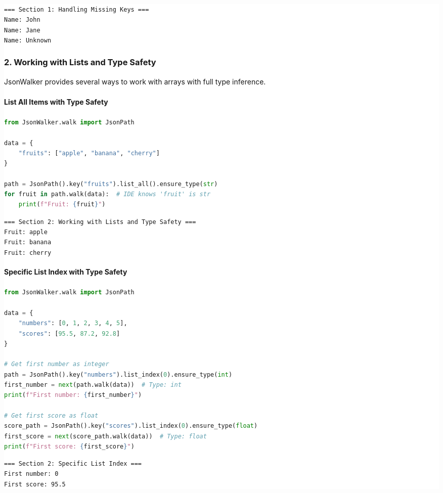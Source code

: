 
```
=== Section 1: Handling Missing Keys ===
Name: John
Name: Jane
Name: Unknown
```

### 2. Working with Lists and Type Safety

JsonWalker provides several ways to work with arrays with full type inference.

#### List All Items with Type Safety

```python
from JsonWalker.walk import JsonPath

data = {
    "fruits": ["apple", "banana", "cherry"]
}

path = JsonPath().key("fruits").list_all().ensure_type(str)
for fruit in path.walk(data):  # IDE knows 'fruit' is str
    print(f"Fruit: {fruit}")
```

```
=== Section 2: Working with Lists and Type Safety ===
Fruit: apple
Fruit: banana
Fruit: cherry
```

#### Specific List Index with Type Safety

```python
from JsonWalker.walk import JsonPath

data = {
    "numbers": [0, 1, 2, 3, 4, 5],
    "scores": [95.5, 87.2, 92.8]
}

# Get first number as integer
path = JsonPath().key("numbers").list_index(0).ensure_type(int)
first_number = next(path.walk(data))  # Type: int
print(f"First number: {first_number}")

# Get first score as float
score_path = JsonPath().key("scores").list_index(0).ensure_type(float)
first_score = next(score_path.walk(data))  # Type: float
print(f"First score: {first_score}")
```

```
=== Section 2: Specific List Index ===
First number: 0
First score: 95.5
```
